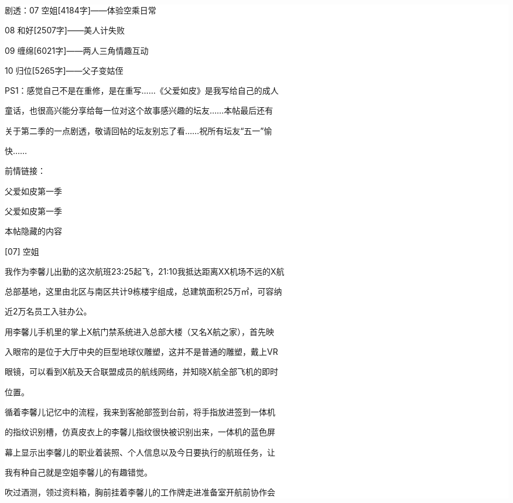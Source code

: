 剧透：07 空姐[4184字]——体验空乘日常

08 和好[2507字]——美人计失败

09 缠绵[6021字]——两人三角情趣互动

10 归位[5265字]——父子变姑侄





PS1：感觉自己不是在重修，是在重写……《父爱如皮》是我写给自己的成人

童话，也很高兴能分享给每一位对这个故事感兴趣的坛友……本帖最后还有

关于第二季的一点剧透，敬请回帖的坛友别忘了看……祝所有坛友“五一”愉

快……



前情链接：

父爱如皮第一季

父爱如皮第一季





本帖隐藏的内容



[07] 空姐



我作为李馨儿出勤的这次航班23:25起飞，21:10我抵达距离XX机场不远的X航

总部基地，这里由北区与南区共计9栋楼宇组成，总建筑面积25万㎡，可容纳

近2万名员工入驻办公。





用李馨儿手机里的掌上X航门禁系统进入总部大楼（又名X航之家），首先映

入眼帘的是位于大厅中央的巨型地球仪雕塑，这并不是普通的雕塑，戴上VR

眼镜，可以看到X航及天合联盟成员的航线网络，并知晓X航全部飞机的即时

位置。



循着李馨儿记忆中的流程，我来到客舱部签到台前，将手指放进签到一体机

的指纹识别槽，仿真皮衣上的李馨儿指纹很快被识别出来，一体机的蓝色屏

幕上显示出李馨儿的职业着装照、个人信息以及今日要执行的航班任务，让

我有种自己就是空姐李馨儿的有趣错觉。





吹过酒测，领过资料箱，胸前挂着李馨儿的工作牌走进准备室开航前协作会
